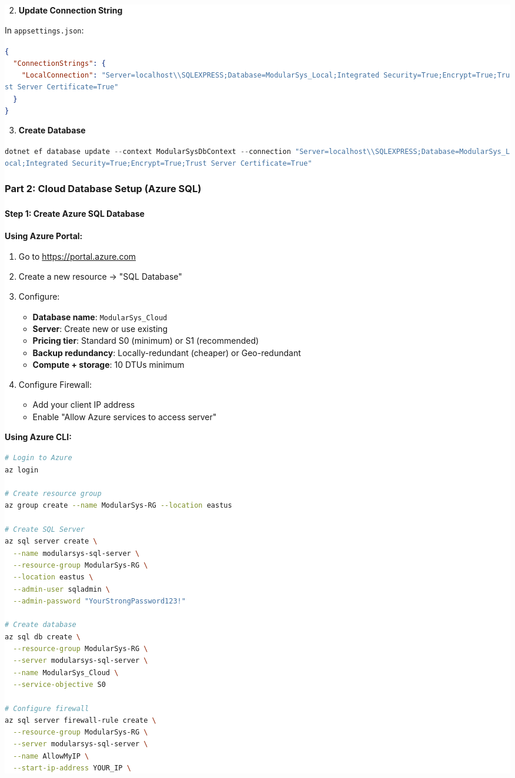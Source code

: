 2. **Update Connection String**

In `appsettings.json`:
```json
{
  "ConnectionStrings": {
    "LocalConnection": "Server=localhost\\SQLEXPRESS;Database=ModularSys_Local;Integrated Security=True;Encrypt=True;Trust Server Certificate=True"
  }
}
```

3. **Create Database**
```powershell
dotnet ef database update --context ModularSysDbContext --connection "Server=localhost\\SQLEXPRESS;Database=ModularSys_Local;Integrated Security=True;Encrypt=True;Trust Server Certificate=True"
```

### Part 2: Cloud Database Setup (Azure SQL)

#### Step 1: Create Azure SQL Database

**Using Azure Portal:**

1. Go to https://portal.azure.com
2. Create a new resource → "SQL Database"
3. Configure:
   - **Database name**: `ModularSys_Cloud`
   - **Server**: Create new or use existing
   - **Pricing tier**: Standard S0 (minimum) or S1 (recommended)
   - **Backup redundancy**: Locally-redundant (cheaper) or Geo-redundant
   - **Compute + storage**: 10 DTUs minimum

4. Configure Firewall:
   - Add your client IP address
   - Enable "Allow Azure services to access server"

**Using Azure CLI:**

```bash
# Login to Azure
az login

# Create resource group
az group create --name ModularSys-RG --location eastus

# Create SQL Server
az sql server create \
  --name modularsys-sql-server \
  --resource-group ModularSys-RG \
  --location eastus \
  --admin-user sqladmin \
  --admin-password "YourStrongPassword123!"

# Create database
az sql db create \
  --resource-group ModularSys-RG \
  --server modularsys-sql-server \
  --name ModularSys_Cloud \
  --service-objective S0

# Configure firewall
az sql server firewall-rule create \
  --resource-group ModularSys-RG \
  --server modularsys-sql-server \
  --name AllowMyIP \
  --start-ip-address YOUR_IP \
```